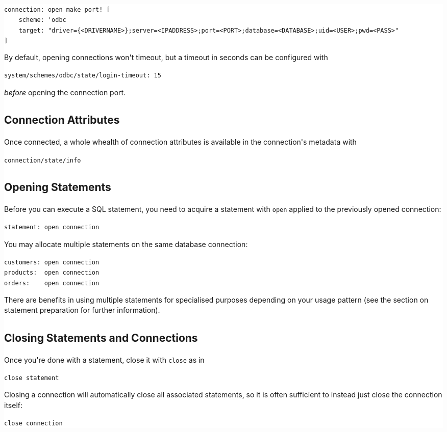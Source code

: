 ```Red
connection: open make port! [
    scheme: 'odbc
    target: "driver={<DRIVERNAME>};server=<IPADDRESS>;port=<PORT>;database=<DATABASE>;uid=<USER>;pwd=<PASS>"
]
```

By default, opening connections won't timeout, but a timeout in
seconds can be configured with

```Red
system/schemes/odbc/state/login-timeout: 15
```

*before* opening the connection port.

## Connection Attributes

Once connected, a whole whealth of connection attributes is available in the connection's metadata with

```Red
connection/state/info
```

## Opening Statements
Before you can execute a SQL statement, you need to acquire a statement with `open` applied to the previously opened connection:

```Red
statement: open connection
```

You may allocate multiple statements on the same database connection:

```Red
customers: open connection
products:  open connection
orders:    open connection
```

There are benefits in using multiple statements for specialised purposes
depending on your usage pattern (see the section on statement preparation
for further information).

## Closing Statements and Connections
Once you're done with a statement, close it with `close` as in

```Red
close statement
```

Closing a connection will automatically close all associated statements, so it is often sufficient to instead just close the connection itself:

```Red
close connection
```
